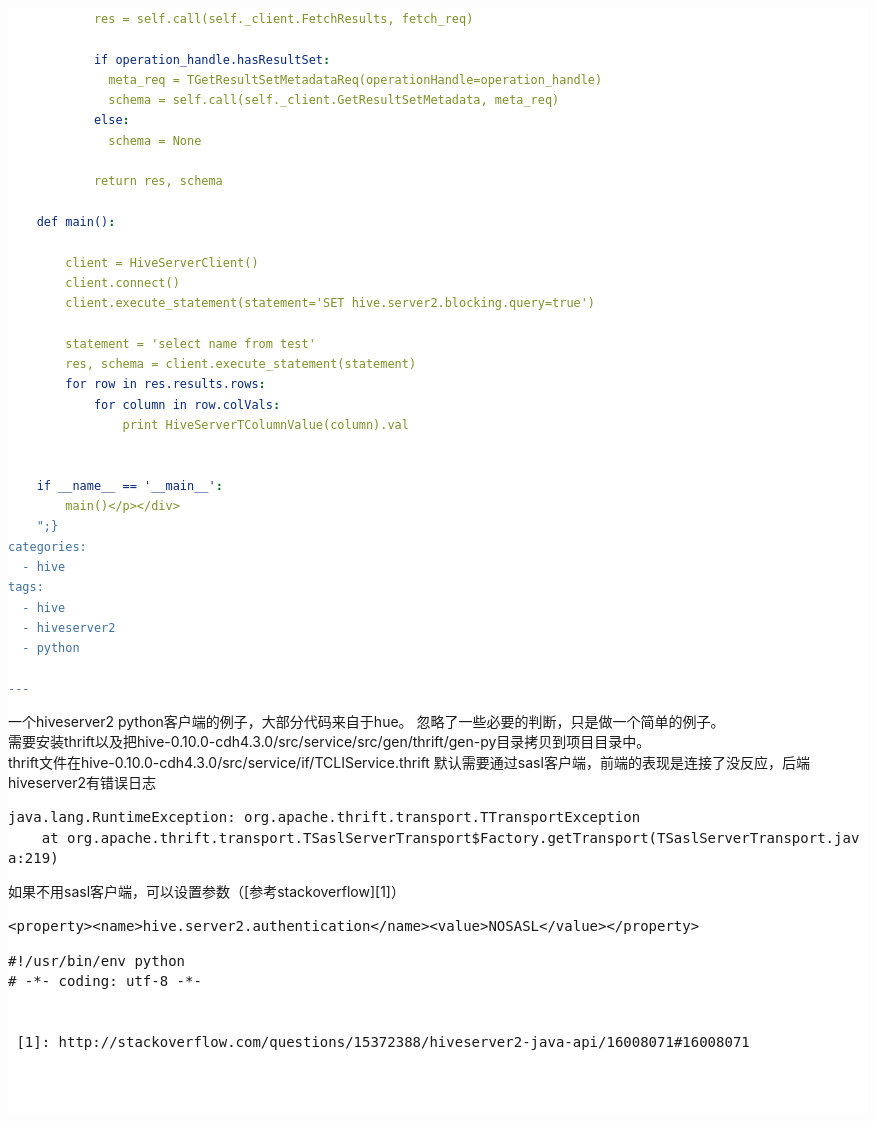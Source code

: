 ```yaml
            res = self.call(self._client.FetchResults, fetch_req)
    
            if operation_handle.hasResultSet:
              meta_req = TGetResultSetMetadataReq(operationHandle=operation_handle)
              schema = self.call(self._client.GetResultSetMetadata, meta_req)
            else:
              schema = None
    
            return res, schema
    
    def main():
        
        client = HiveServerClient()
        client.connect()
        client.execute_statement(statement='SET hive.server2.blocking.query=true')
        
        statement = 'select name from test'
        res, schema = client.execute_statement(statement)
        for row in res.results.rows:
            for column in row.colVals:
                print HiveServerTColumnValue(column).val
    
    
    if __name__ == '__main__':
    	main()</p></div>
    ";}
categories:
  - hive
tags:
  - hive
  - hiveserver2
  - python

---
```

一个hiveserver2 python客户端的例子，大部分代码来自于hue。
忽略了一些必要的判断，只是做一个简单的例子。  
需要安装thrift以及把hive-0.10.0-cdh4.3.0/src/service/src/gen/thrift/gen-py目录拷贝到项目目录中。  
thrift文件在hive-0.10.0-cdh4.3.0/src/service/if/TCLIService.thrift
默认需要通过sasl客户端，前端的表现是连接了没反应，后端hiveserver2有错误日志
<pre escaped="true" lang="java">java.lang.RuntimeException: org.apache.thrift.transport.TTransportException
	at org.apache.thrift.transport.TSaslServerTransport$Factory.getTransport(TSaslServerTransport.java:219)</pre>
如果不用sasl客户端，可以设置参数（[参考stackoverflow][1]）
<pre escaped="true" lang="xml">&lt;property&gt;&lt;name&gt;hive.server2.authentication&lt;/name&gt;&lt;value&gt;NOSASL&lt;/value&gt;&lt;/property&gt;</pre>
<pre escaped="true" lang="python">#!/usr/bin/env python
# -*- coding: utf-8 -*-


 [1]: http://stackoverflow.com/questions/15372388/hiveserver2-java-api/16008071#16008071